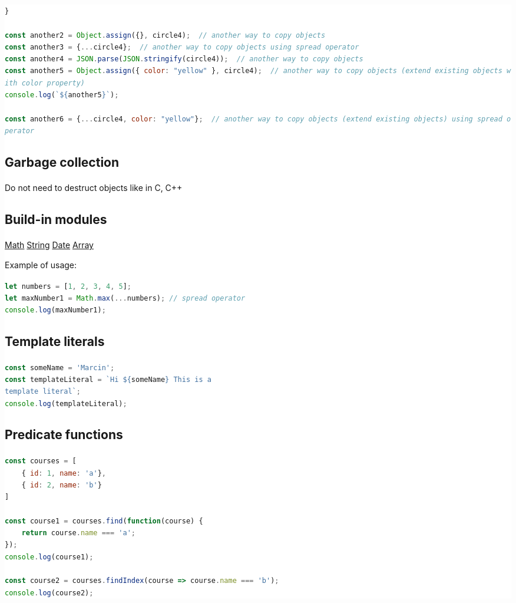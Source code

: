 ```JavaScript
}

const another2 = Object.assign({}, circle4);  // another way to copy objects
const another3 = {...circle4};  // another way to copy objects using spread operator
const another4 = JSON.parse(JSON.stringify(circle4));  // another way to copy objects
const another5 = Object.assign({ color: "yellow" }, circle4);  // another way to copy objects (extend existing objects with color property)
console.log(`${another5}`);

const another6 = {...circle4, color: "yellow"};  // another way to copy objects (extend existing objects) using spread operator
```

## Garbage collection
Do not need to destruct objects like in C, C++

## Build-in modules
[Math](https://developer.mozilla.org/en-US/docs/Web/JavaScript/Reference/Global_Objects/Math)
[String](https://developer.mozilla.org/en-US/docs/Web/JavaScript/Reference/Global_Objects/String)
[Date](https://developer.mozilla.org/en-US/docs/Web/JavaScript/Reference/Global_Objects/Date)
[Array](https://developer.mozilla.org/en-US/docs/Web/JavaScript/Reference/Global_Objects/Array)

Example of usage:
```JavaScript
let numbers = [1, 2, 3, 4, 5];
let maxNumber1 = Math.max(...numbers); // spread operator
console.log(maxNumber1);
```

## Template literals
```JavaScript
const someName = 'Marcin';
const templateLiteral = `Hi ${someName} This is a
template literal`;
console.log(templateLiteral);
```

## Predicate functions
```JavaScript
const courses = [
    { id: 1, name: 'a'},
    { id: 2, name: 'b'}
]

const course1 = courses.find(function(course) {
    return course.name === 'a';
});
console.log(course1);

const course2 = courses.findIndex(course => course.name === 'b');
console.log(course2);
```
